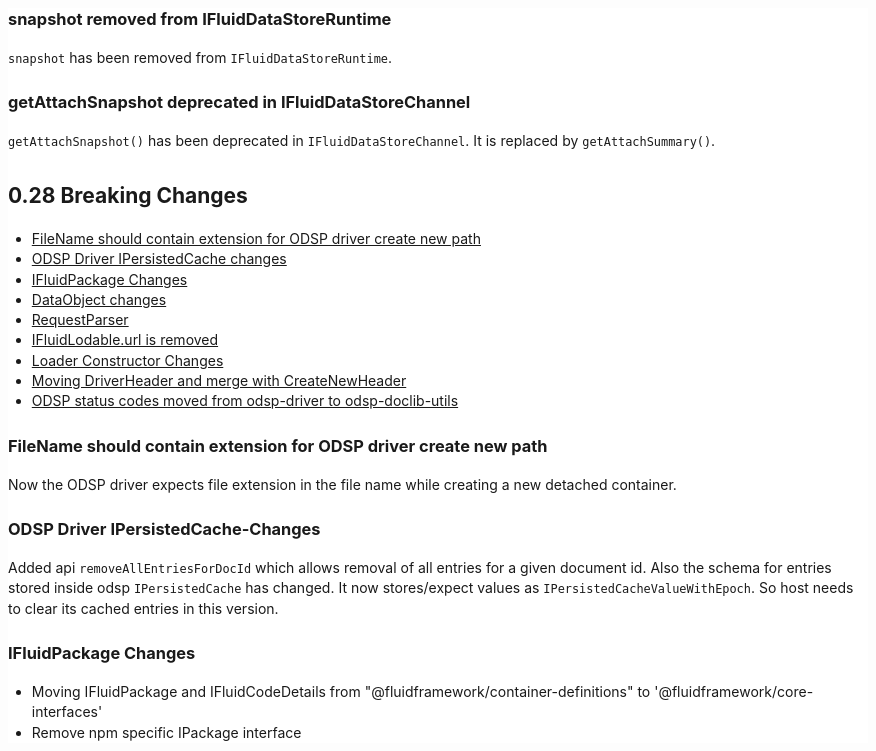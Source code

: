 ### snapshot removed from IFluidDataStoreRuntime

`snapshot` has been removed from `IFluidDataStoreRuntime`.

### getAttachSnapshot deprecated in IFluidDataStoreChannel

`getAttachSnapshot()` has been deprecated in `IFluidDataStoreChannel`. It is replaced by `getAttachSummary()`.

## 0.28 Breaking Changes

-   [FileName should contain extension for ODSP driver create new path](#FileName-should-contain-extension-for-ODSP-driver-create-new-path)
-   [ODSP Driver IPersistedCache changes](#ODSP-Driver-IPersistedCache-Changes)
-   [IFluidPackage Changes](#IFluidPackage-Changes)
-   [DataObject changes](#DataObject-changes)
-   [RequestParser](#RequestParser)
-   [IFluidLodable.url is removed](#IFluidLodable.url-is-removed)
-   [Loader Constructor Changes](#Loader-Constructor-Changes)
-   [Moving DriverHeader and merge with CreateNewHeader](#moving-driverheader-and-merge-with-createnewheader)
-   [ODSP status codes moved from odsp-driver to odsp-doclib-utils](#ODSP-status-codes-moved-modules-from-odsp-driver-to-odsp-doclib-utils)

### FileName should contain extension for ODSP driver create new path

Now the ODSP driver expects file extension in the file name while creating a new detached container.

### ODSP Driver IPersistedCache-Changes

Added api `removeAllEntriesForDocId` which allows removal of all entries for a given document id. Also the schema for entries stored inside odsp `IPersistedCache` has changed.
It now stores/expect values as `IPersistedCacheValueWithEpoch`. So host needs to clear its cached entries in this version.

### IFluidPackage Changes

-   Moving IFluidPackage and IFluidCodeDetails from "@fluidframework/container-definitions" to '@fluidframework/core-interfaces'
-   Remove npm specific IPackage interface
